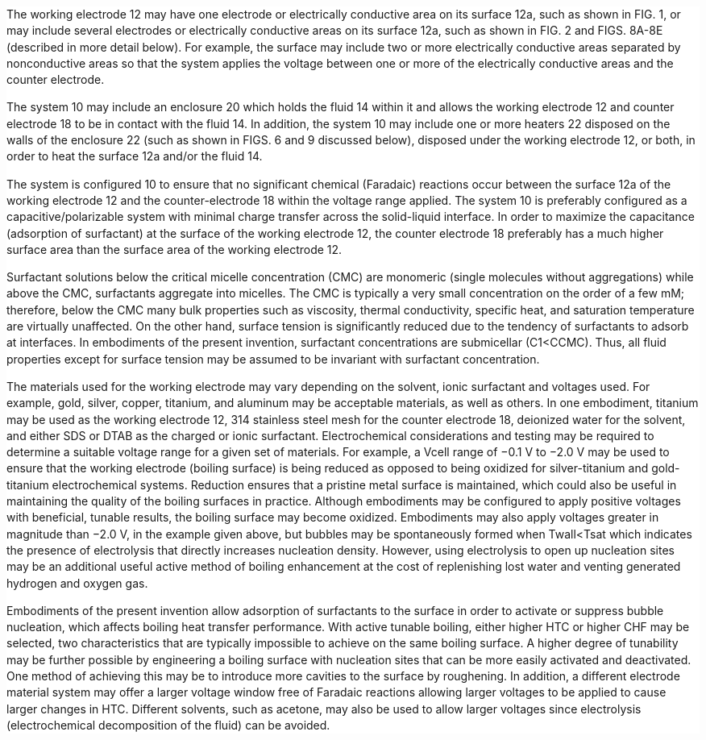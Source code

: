 The working electrode 12 may have one electrode or electrically conductive area on its surface 12a, such as shown in FIG. 1, or may include several electrodes or electrically conductive areas on its surface 12a, such as shown in FIG. 2 and FIGS. 8A-8E (described in more detail below). For example, the surface may include two or more electrically conductive areas separated by nonconductive areas so that the system applies the voltage between one or more of the electrically conductive areas and the counter electrode.

The system 10 may include an enclosure 20 which holds the fluid 14 within it and allows the working electrode 12 and counter electrode 18 to be in contact with the fluid 14. In addition, the system 10 may include one or more heaters 22 disposed on the walls of the enclosure 22 (such as shown in FIGS. 6 and 9 discussed below), disposed under the working electrode 12, or both, in order to heat the surface 12a and/or the fluid 14.

The system is configured 10 to ensure that no significant chemical (Faradaic) reactions occur between the surface 12a of the working electrode 12 and the counter-electrode 18 within the voltage range applied. The system 10 is preferably configured as a capacitive/polarizable system with minimal charge transfer across the solid-liquid interface. In order to maximize the capacitance (adsorption of surfactant) at the surface of the working electrode 12, the counter electrode 18 preferably has a much higher surface area than the surface area of the working electrode 12.

Surfactant solutions below the critical micelle concentration (CMC) are monomeric (single molecules without aggregations) while above the CMC, surfactants aggregate into micelles. The CMC is typically a very small concentration on the order of a few mM; therefore, below the CMC many bulk properties such as viscosity, thermal conductivity, specific heat, and saturation temperature are virtually unaffected. On the other hand, surface tension is significantly reduced due to the tendency of surfactants to adsorb at interfaces. In embodiments of the present invention, surfactant concentrations are submicellar (C1<CCMC). Thus, all fluid properties except for surface tension may be assumed to be invariant with surfactant concentration.

The materials used for the working electrode may vary depending on the solvent, ionic surfactant and voltages used. For example, gold, silver, copper, titanium, and aluminum may be acceptable materials, as well as others. In one embodiment, titanium may be used as the working electrode 12, 314 stainless steel mesh for the counter electrode 18, deionized water for the solvent, and either SDS or DTAB as the charged or ionic surfactant. Electrochemical considerations and testing may be required to determine a suitable voltage range for a given set of materials. For example, a Vcell range of −0.1 V to −2.0 V may be used to ensure that the working electrode (boiling surface) is being reduced as opposed to being oxidized for silver-titanium and gold-titanium electrochemical systems. Reduction ensures that a pristine metal surface is maintained, which could also be useful in maintaining the quality of the boiling surfaces in practice. Although embodiments may be configured to apply positive voltages with beneficial, tunable results, the boiling surface may become oxidized. Embodiments may also apply voltages greater in magnitude than −2.0 V, in the example given above, but bubbles may be spontaneously formed when Twall<Tsat which indicates the presence of electrolysis that directly increases nucleation density. However, using electrolysis to open up nucleation sites may be an additional useful active method of boiling enhancement at the cost of replenishing lost water and venting generated hydrogen and oxygen gas.

Embodiments of the present invention allow adsorption of surfactants to the surface in order to activate or suppress bubble nucleation, which affects boiling heat transfer performance. With active tunable boiling, either higher HTC or higher CHF may be selected, two characteristics that are typically impossible to achieve on the same boiling surface. A higher degree of tunability may be further possible by engineering a boiling surface with nucleation sites that can be more easily activated and deactivated. One method of achieving this may be to introduce more cavities to the surface by roughening. In addition, a different electrode material system may offer a larger voltage window free of Faradaic reactions allowing larger voltages to be applied to cause larger changes in HTC. Different solvents, such as acetone, may also be used to allow larger voltages since electrolysis (electrochemical decomposition of the fluid) can be avoided.
